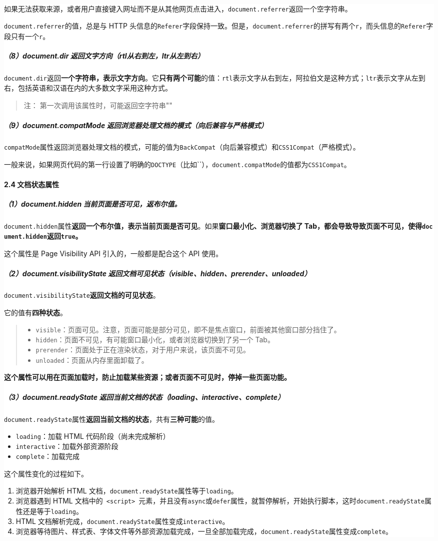 如果无法获取来源，或者用户直接键入网址而不是从其他网页点击进入，`document.referrer`返回一个空字符串。

`document.referrer`的值，总是与 HTTP 头信息的`Referer`字段保持一致。但是，`document.referrer`的拼写有两个`r`，而头信息的`Referer`字段只有一个`r`。



##### （8）document.dir 返回文字方向（rtl从右到左，ltr从左到右）

`document.dir`返回**一个字符串，表示文字方向**。它**只有两个可能**的值：`rtl`表示文字从右到左，阿拉伯文是这种方式；`ltr`表示文字从左到右，包括英语和汉语在内的大多数文字采用这种方式。

> 注： 第一次调用该属性时，可能返回空字符串"" 



##### （9）document.compatMode 返回浏览器处理文档的模式（向后兼容与严格模式）

`compatMode`属性返回浏览器处理文档的模式，可能的值为`BackCompat`（向后兼容模式）和`CSS1Compat`（严格模式）。

一般来说，如果网页代码的第一行设置了明确的`DOCTYPE`（比如``），`document.compatMode`的值都为`CSS1Compat`。



#### 2.4 文档状态属性

##### （1）document.hidden 当前页面是否可见，返布尔值。

`document.hidden`属性**返回一个布尔值，表示当前页面是否可见**。如果**窗口最小化、浏览器切换了 Tab，都会导致导致页面不可见，使得`document.hidden`返回`true`。**

这个属性是 Page Visibility API 引入的，一般都是配合这个 API 使用。



##### （2）document.visibilityState 返回文档可见状态（visible、hidden、prerender、unloaded）

`document.visibilityState`**返回文档的可见状态**。

它的值有**四种状态**。

> - `visible`：页面可见。注意，页面可能是部分可见，即不是焦点窗口，前面被其他窗口部分挡住了。
> - `hidden`：页面不可见，有可能窗口最小化，或者浏览器切换到了另一个 Tab。
> - `prerender`：页面处于正在渲染状态，对于用户来说，该页面不可见。
> - `unloaded`：页面从内存里面卸载了。

**这个属性可以用在页面加载时，防止加载某些资源；或者页面不可见时，停掉一些页面功能。**



##### （3）document.readyState 返回当前文档的状态（loading、interactive、complete）

`document.readyState`属性**返回当前文档的状态**，共有**三种可能**的值。

- `loading`：加载 HTML 代码阶段（尚未完成解析）
- `interactive`：加载外部资源阶段
- `complete`：加载完成

这个属性变化的过程如下。

1. 浏览器开始解析 HTML 文档，`document.readyState`属性等于`loading`。
2. 浏览器遇到 HTML 文档中的`  <script>  `元素，并且没有`async`或`defer`属性，就暂停解析，开始执行脚本，这时`document.readyState`属性还是等于`loading`。
3. HTML 文档解析完成，`document.readyState`属性变成`interactive`。
4. 浏览器等待图片、样式表、字体文件等外部资源加载完成，一旦全部加载完成，`document.readyState`属性变成`complete`。
